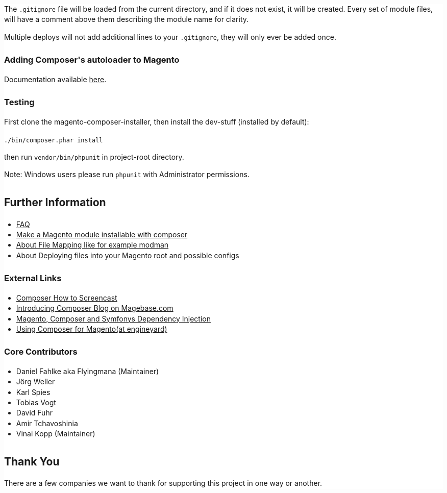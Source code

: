 The `.gitignore` file will be loaded from the current directory, and if it does not exist, it will be created. Every set of module files, will have a comment above them
describing the module name for clarity.

Multiple deploys will not add additional lines to your `.gitignore`, they will only ever be added once.


### Adding Composer's autoloader to Magento

Documentation available [here](doc/Autoloading.md). 

### Testing

First clone the magento-composer-installer, then install the dev-stuff (installed by default):

```
./bin/composer.phar install
```

then run ```vendor/bin/phpunit``` in project-root directory.

Note: Windows users please run ```phpunit``` with Administrator permissions.


## Further Information

* [FAQ](doc/FAQ.md)
* [Make a Magento module installable with composer](doc/MakeAModuleInstallableWithComposer.md)
* [About File Mapping like for example modman](doc/Mapping.md)
* [About Deploying files into your Magento root and possible configs](doc/Deploy.md)

### External Links

* [Composer How to Screencast](http://www.youtube.com/watch?v=m_yprtQiFgk)
* [Introducing Composer Blog on Magebase.com](http://magebase.com/magento-tutorials/composer-with-magento/)
* [Magento, Composer and Symfonys Dependency Injection](http://www.piotrbelina.com/magento-composer-and-dependency-injection/)
* [Using Composer for Magento(at engineyard)](https://blog.engineyard.com/2014/composer-for-magento)

### Core Contributors

* Daniel Fahlke aka Flyingmana (Maintainer)
* Jörg Weller
* Karl Spies
* Tobias Vogt
* David Fuhr
* Amir Tchavoshinia
* Vinai Kopp (Maintainer)

## Thank You

There are a few companies we want to thank for supporting this project in one way or another.
